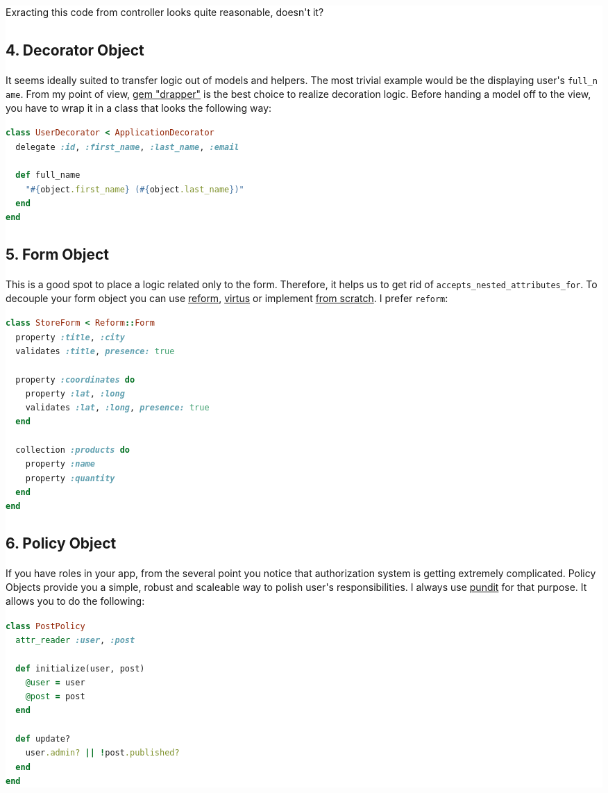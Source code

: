 Exracting this code from controller looks quite reasonable, doesn't it?

## 4. Decorator Object

It seems ideally suited to transfer logic out of models and helpers. The most trivial example would be the displaying user's `full_name`. From my point of view, [gem "drapper"](https://github.com/drapergem/draper) is the best choice to realize decoration logic. Before handing a model off to the view, you have to wrap it in a class that looks the following way:

~~~ruby
class UserDecorator < ApplicationDecorator
  delegate :id, :first_name, :last_name, :email

  def full_name
    "#{object.first_name} (#{object.last_name})"
  end
end
~~~

## 5. Form Object

This is a good spot to place a logic related only to the form. Therefore, it helps us to get rid of `accepts_nested_attributes_for`. To decouple your form object you can use [reform](https://github.com/apotonick/reform), [virtus](https://github.com/solnic/virtus) or implement [from scratch](https://www.reinteractive.net/posts/158-form-objects-in-rails). I prefer `reform`:

~~~ruby
class StoreForm < Reform::Form
  property :title, :city
  validates :title, presence: true

  property :coordinates do
    property :lat, :long
    validates :lat, :long, presence: true
  end

  collection :products do
    property :name
    property :quantity
  end
end
~~~

## 6. Policy Object

If you have roles in your app, from the several point you notice that authorization system is getting extremely complicated. Policy Objects provide you a simple, robust and scaleable way to polish user's responsibilities. I always use [pundit](https://github.com/elabs/pundit) for that purpose. It allows you to do the following:

~~~ruby
class PostPolicy
  attr_reader :user, :post

  def initialize(user, post)
    @user = user
    @post = post
  end

  def update?
    user.admin? || !post.published?
  end
end
~~~
